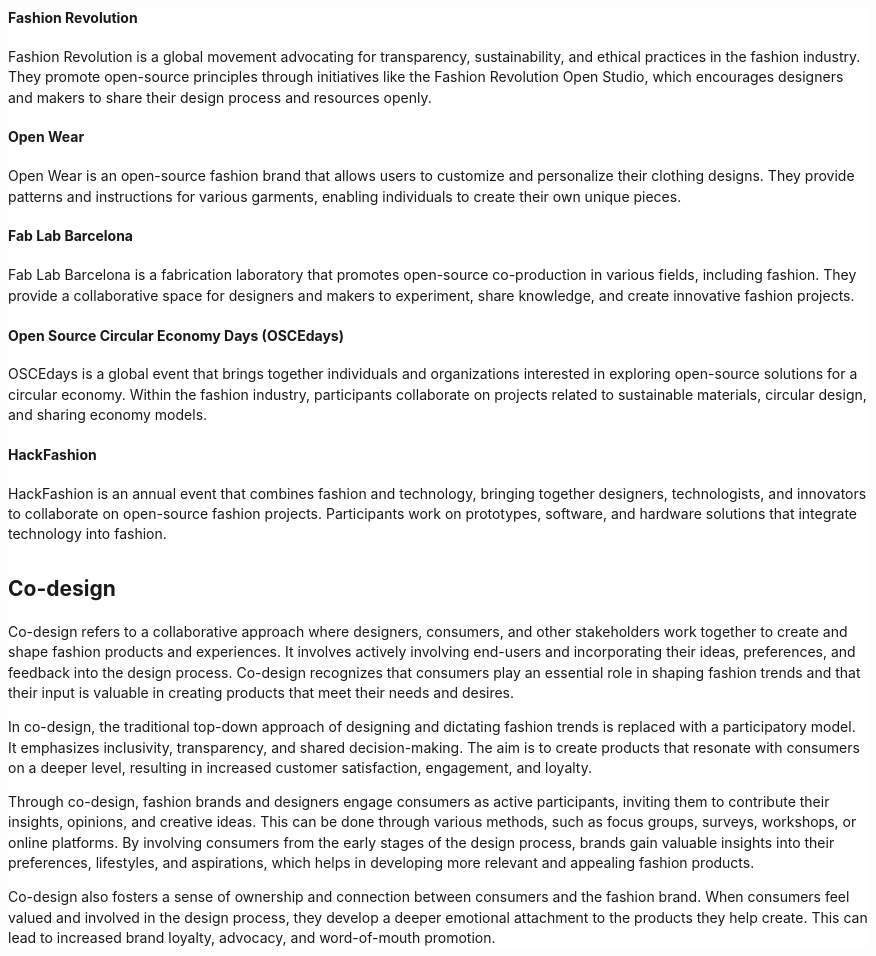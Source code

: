 #### Fashion Revolution

Fashion Revolution is a global movement advocating for transparency, sustainability, and ethical practices in the fashion industry. They promote open-source principles through initiatives like the Fashion Revolution Open Studio, which encourages designers and makers to share their design process and resources openly.

####  Open Wear

Open Wear is an open-source fashion brand that allows users to customize and personalize their clothing designs. They provide patterns and instructions for various garments, enabling individuals to create their own unique pieces.

#### Fab Lab Barcelona

Fab Lab Barcelona is a fabrication laboratory that promotes open-source co-production in various fields, including fashion. They provide a collaborative space for designers and makers to experiment, share knowledge, and create innovative fashion projects.

#### Open Source Circular Economy Days (OSCEdays)

OSCEdays is a global event that brings together individuals and organizations interested in exploring open-source solutions for a circular economy. Within the fashion industry, participants collaborate on projects related to sustainable materials, circular design, and sharing economy models.

#### HackFashion

HackFashion is an annual event that combines fashion and technology, bringing together designers, technologists, and innovators to collaborate on open-source fashion projects. Participants work on prototypes, software, and hardware solutions that integrate technology into fashion.

## Co-design

Co-design refers to a collaborative approach where designers, consumers, and other stakeholders work together to create and shape fashion products and experiences. It involves actively involving end-users and incorporating their ideas, preferences, and feedback into the design process. Co-design recognizes that consumers play an essential role in shaping fashion trends and that their input is valuable in creating products that meet their needs and desires.

In co-design, the traditional top-down approach of designing and dictating fashion trends is replaced with a participatory model. It emphasizes inclusivity, transparency, and shared decision-making. The aim is to create products that resonate with consumers on a deeper level, resulting in increased customer satisfaction, engagement, and loyalty.

Through co-design, fashion brands and designers engage consumers as active participants, inviting them to contribute their insights, opinions, and creative ideas. This can be done through various methods, such as focus groups, surveys, workshops, or online platforms. By involving consumers from the early stages of the design process, brands gain valuable insights into their preferences, lifestyles, and aspirations, which helps in developing more relevant and appealing fashion products.

Co-design also fosters a sense of ownership and connection between consumers and the fashion brand. When consumers feel valued and involved in the design process, they develop a deeper emotional attachment to the products they help create. This can lead to increased brand loyalty, advocacy, and word-of-mouth promotion.
